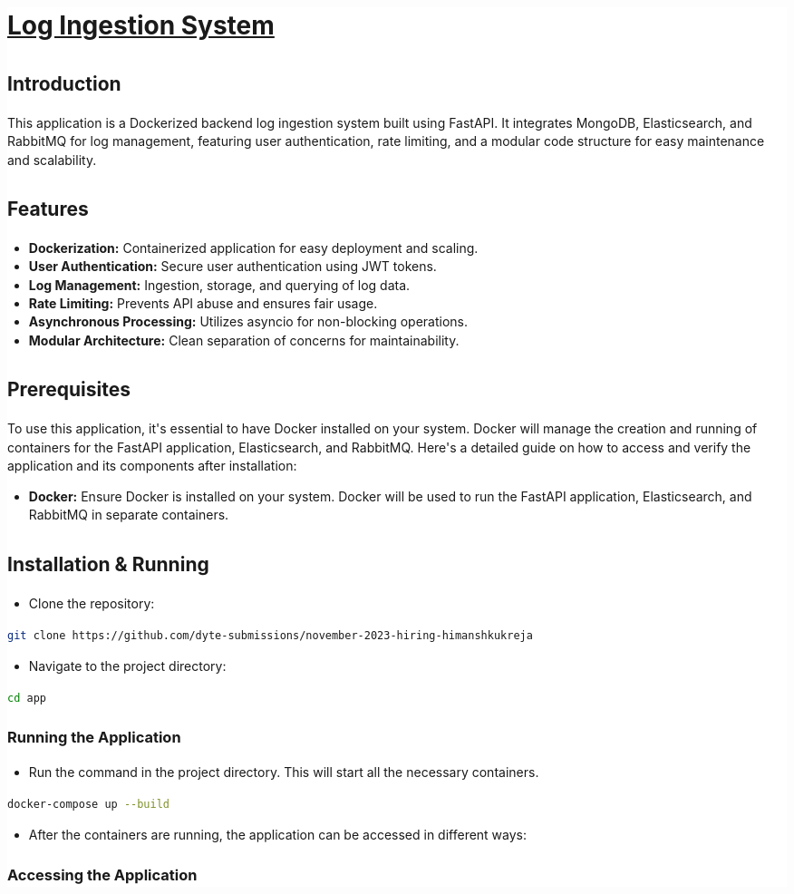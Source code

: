 # [Log Ingestion System](http://43.204.168.235:3000)

## Introduction
This application is a Dockerized backend log ingestion system built using FastAPI. It integrates MongoDB, Elasticsearch, and RabbitMQ for log management, featuring user authentication, rate limiting, and a modular code structure for easy maintenance and scalability.

## Features

- **Dockerization:** Containerized application for easy deployment and scaling.
- **User Authentication:** Secure user authentication using JWT tokens.
- **Log Management:** Ingestion, storage, and querying of log data.
- **Rate Limiting:** Prevents API abuse and ensures fair usage.
- **Asynchronous Processing:** Utilizes asyncio for non-blocking operations.
- **Modular Architecture:** Clean separation of concerns for maintainability.


## Prerequisites


To use this application, it's essential to have Docker installed on your system. Docker will manage the creation and running of containers for the FastAPI application, Elasticsearch, and RabbitMQ. Here's a detailed guide on how to access and verify the application and its components after installation:


- **Docker:** Ensure Docker is installed on your system. Docker will be used to run the FastAPI application, Elasticsearch, and RabbitMQ in separate containers.

## Installation &amp; Running

- Clone the repository:
 ```bash 
 git clone https://github.com/dyte-submissions/november-2023-hiring-himanshkukreja
 ```


- Navigate to the project directory:
```bash
cd app
```

### Running the Application

- Run the command in the project directory. This will start all the necessary containers.
``` bash
docker-compose up --build
```
 
- After the containers are running, the application can be accessed in different ways:

### Accessing the Application
